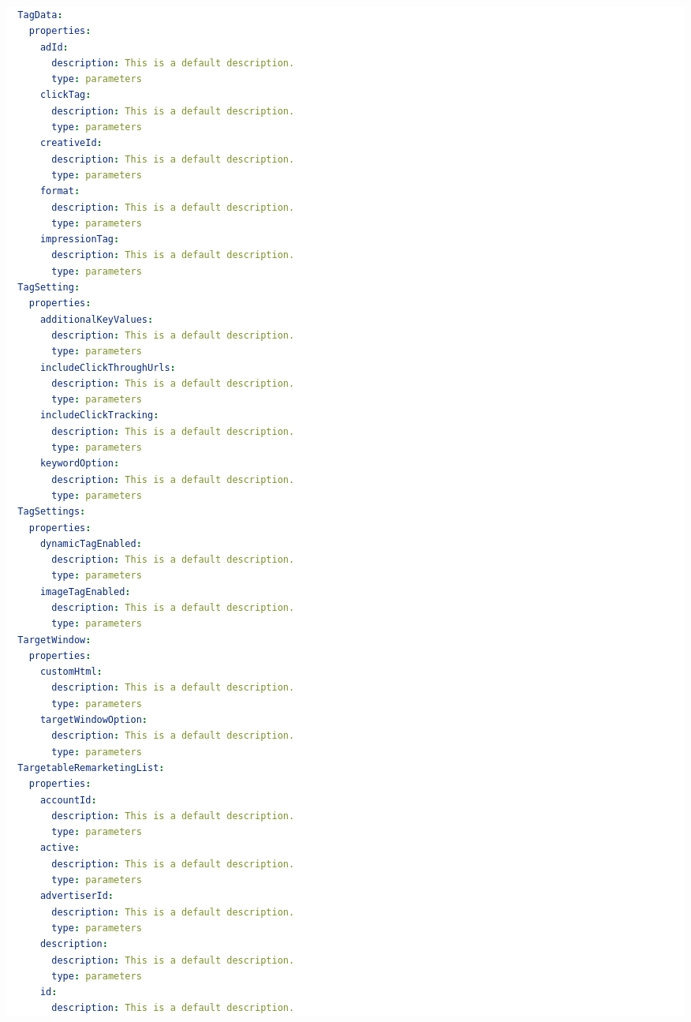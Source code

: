 ```yaml
  TagData:
    properties:
      adId:
        description: This is a default description.
        type: parameters
      clickTag:
        description: This is a default description.
        type: parameters
      creativeId:
        description: This is a default description.
        type: parameters
      format:
        description: This is a default description.
        type: parameters
      impressionTag:
        description: This is a default description.
        type: parameters
  TagSetting:
    properties:
      additionalKeyValues:
        description: This is a default description.
        type: parameters
      includeClickThroughUrls:
        description: This is a default description.
        type: parameters
      includeClickTracking:
        description: This is a default description.
        type: parameters
      keywordOption:
        description: This is a default description.
        type: parameters
  TagSettings:
    properties:
      dynamicTagEnabled:
        description: This is a default description.
        type: parameters
      imageTagEnabled:
        description: This is a default description.
        type: parameters
  TargetWindow:
    properties:
      customHtml:
        description: This is a default description.
        type: parameters
      targetWindowOption:
        description: This is a default description.
        type: parameters
  TargetableRemarketingList:
    properties:
      accountId:
        description: This is a default description.
        type: parameters
      active:
        description: This is a default description.
        type: parameters
      advertiserId:
        description: This is a default description.
        type: parameters
      description:
        description: This is a default description.
        type: parameters
      id:
        description: This is a default description.
```